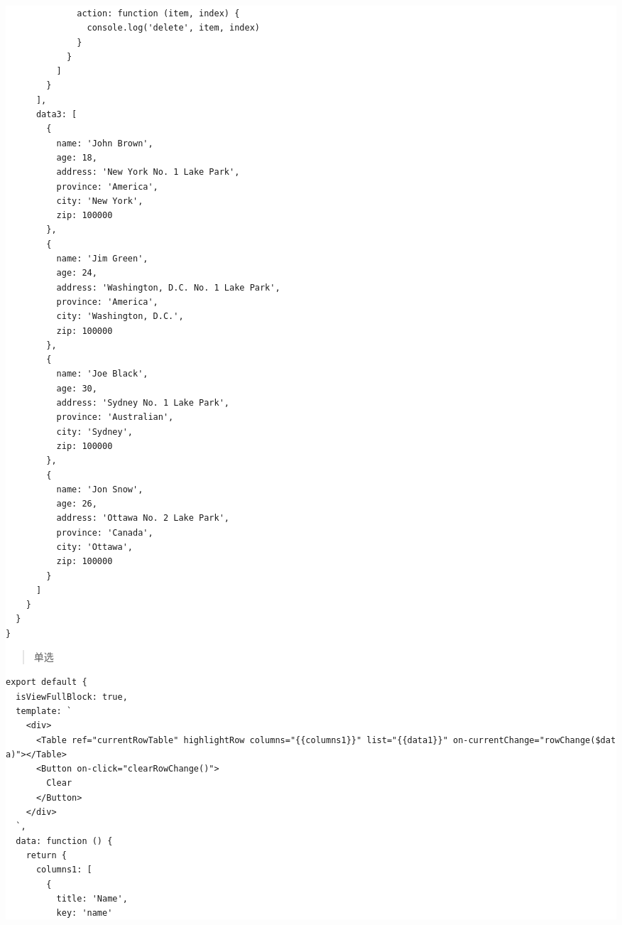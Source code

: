                  action: function (item, index) {
                    console.log('delete', item, index)
                  }
                }
              ]
            }
          ],
          data3: [
            {
              name: 'John Brown',
              age: 18,
              address: 'New York No. 1 Lake Park',
              province: 'America',
              city: 'New York',
              zip: 100000
            },
            {
              name: 'Jim Green',
              age: 24,
              address: 'Washington, D.C. No. 1 Lake Park',
              province: 'America',
              city: 'Washington, D.C.',
              zip: 100000
            },
            {
              name: 'Joe Black',
              age: 30,
              address: 'Sydney No. 1 Lake Park',
              province: 'Australian',
              city: 'Sydney',
              zip: 100000
            },
            {
              name: 'Jon Snow',
              age: 26,
              address: 'Ottawa No. 2 Lake Park',
              province: 'Canada',
              city: 'Ottawa',
              zip: 100000
            }
          ]
        }
      }
    }

> 单选 

    export default {
      isViewFullBlock: true,
      template: `
        <div>
          <Table ref="currentRowTable" highlightRow columns="{{columns1}}" list="{{data1}}" on-currentChange="rowChange($data)"></Table>
          <Button on-click="clearRowChange()">
            Clear
          </Button>
        </div>
      `,
      data: function () {
        return {
          columns1: [
            {
              title: 'Name',
              key: 'name'